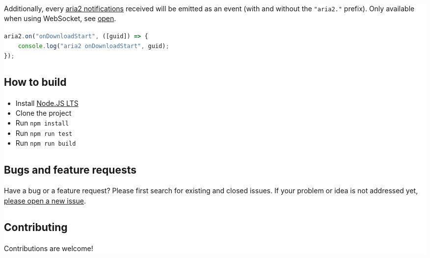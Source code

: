 
Additionally, every [aria2 notifications](https://aria2.github.io/manual/en/html/aria2c.html#notifications) received will be emitted as an event (with and without the `"aria2."` prefix). Only available when using WebSocket, see [open](#open).

```javascript
aria2.on("onDownloadStart", ([guid]) => {
    console.log("aria2 onDownloadStart", guid);
});
```

## How to build

- Install [Node.JS LTS](https://nodejs.org/)
- Clone the project
- Run `npm install`
- Run `npm run test`
- Run `npm run build`

## Bugs and feature requests

Have a bug or a feature request? Please first search for existing and closed issues. If your problem or idea is not
addressed yet, [please open a new issue](https://github.com/baptistecdr/aria2.js/issues/new).

## Contributing

Contributions are welcome!
